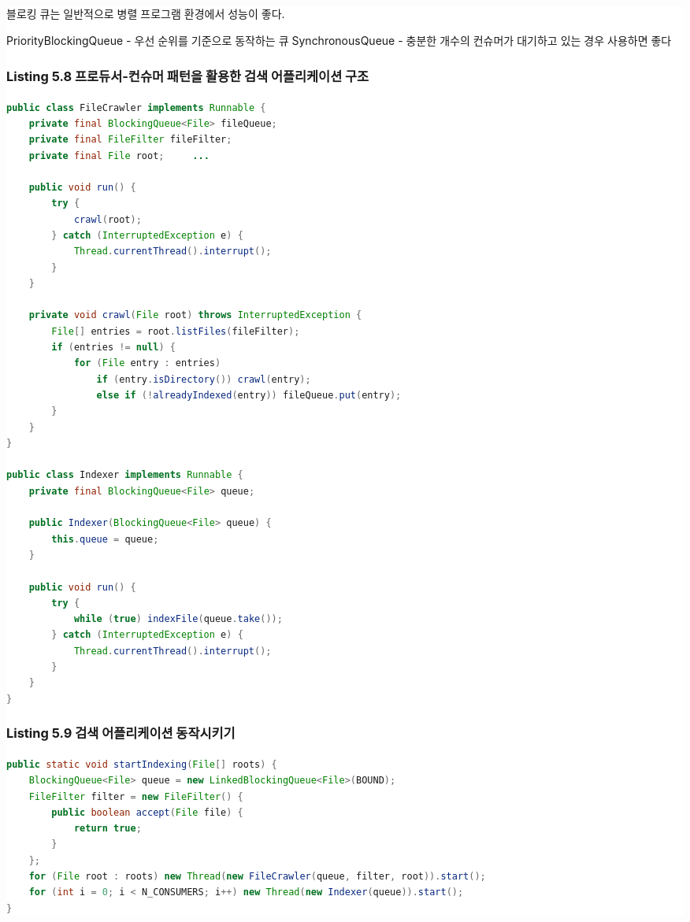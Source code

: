 블로킹 큐는 일반적으로 병렬 프로그램 환경에서 성능이 좋다.

PriorityBlockingQueue - 우선 순위를 기준으로 동작하는 큐
SynchronousQueue - 충분한 개수의 컨슈머가 대기하고 있는 경우 사용하면 좋다

### Listing 5.8 프로듀서-컨슈머 패턴을 활용한 검색 어플리케이션 구조

```java
public class FileCrawler implements Runnable {
    private final BlockingQueue<File> fileQueue;
    private final FileFilter fileFilter;
    private final File root;     ...

    public void run() {
        try {
            crawl(root);
        } catch (InterruptedException e) {
            Thread.currentThread().interrupt();
        }
    }

    private void crawl(File root) throws InterruptedException {
        File[] entries = root.listFiles(fileFilter);
        if (entries != null) {
            for (File entry : entries)
                if (entry.isDirectory()) crawl(entry);
                else if (!alreadyIndexed(entry)) fileQueue.put(entry);
        }
    }
}

public class Indexer implements Runnable {
    private final BlockingQueue<File> queue;

    public Indexer(BlockingQueue<File> queue) {
        this.queue = queue;
    }

    public void run() {
        try {
            while (true) indexFile(queue.take());
        } catch (InterruptedException e) {
            Thread.currentThread().interrupt();
        }
    }
}
```

### Listing 5.9 검색 어플리케이션 동작시키기

```java
public static void startIndexing(File[] roots) {
    BlockingQueue<File> queue = new LinkedBlockingQueue<File>(BOUND);
    FileFilter filter = new FileFilter() {
        public boolean accept(File file) {
            return true;
        }
    };
    for (File root : roots) new Thread(new FileCrawler(queue, filter, root)).start();
    for (int i = 0; i < N_CONSUMERS; i++) new Thread(new Indexer(queue)).start();
}
```
